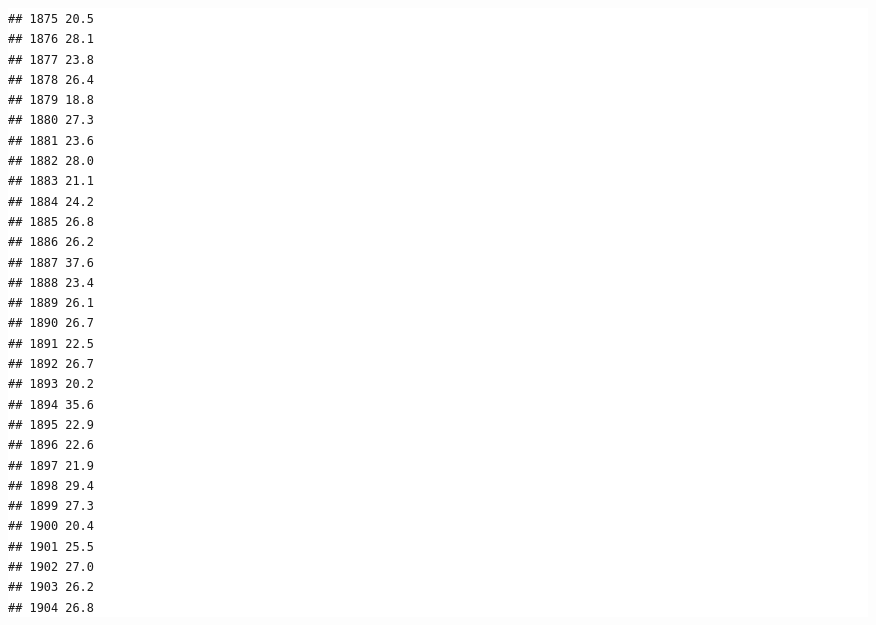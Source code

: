     ## 1875 20.5
    ## 1876 28.1
    ## 1877 23.8
    ## 1878 26.4
    ## 1879 18.8
    ## 1880 27.3
    ## 1881 23.6
    ## 1882 28.0
    ## 1883 21.1
    ## 1884 24.2
    ## 1885 26.8
    ## 1886 26.2
    ## 1887 37.6
    ## 1888 23.4
    ## 1889 26.1
    ## 1890 26.7
    ## 1891 22.5
    ## 1892 26.7
    ## 1893 20.2
    ## 1894 35.6
    ## 1895 22.9
    ## 1896 22.6
    ## 1897 21.9
    ## 1898 29.4
    ## 1899 27.3
    ## 1900 20.4
    ## 1901 25.5
    ## 1902 27.0
    ## 1903 26.2
    ## 1904 26.8